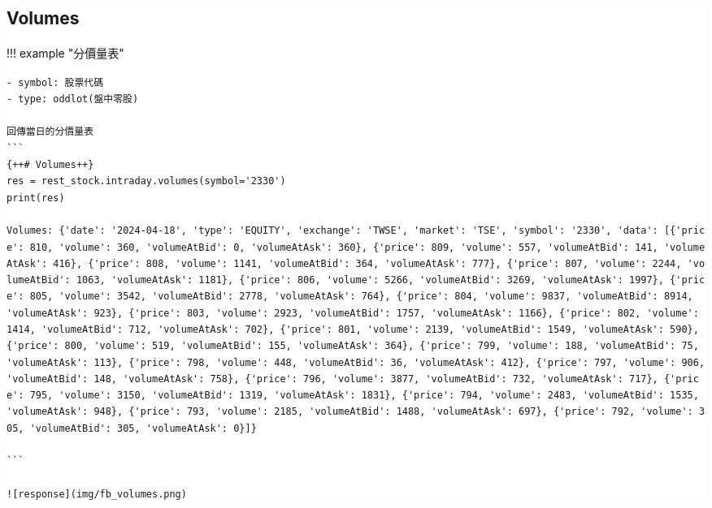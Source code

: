 ## Volumes

!!! example "分價量表"

    - symbol: 股票代碼
    - type: oddlot(盤中零股)

    回傳當日的分價量表
    ```
    {++# Volumes++}
    res = rest_stock.intraday.volumes(symbol='2330')
    print(res)

    Volumes: {'date': '2024-04-18', 'type': 'EQUITY', 'exchange': 'TWSE', 'market': 'TSE', 'symbol': '2330', 'data': [{'price': 810, 'volume': 360, 'volumeAtBid': 0, 'volumeAtAsk': 360}, {'price': 809, 'volume': 557, 'volumeAtBid': 141, 'volumeAtAsk': 416}, {'price': 808, 'volume': 1141, 'volumeAtBid': 364, 'volumeAtAsk': 777}, {'price': 807, 'volume': 2244, 'volumeAtBid': 1063, 'volumeAtAsk': 1181}, {'price': 806, 'volume': 5266, 'volumeAtBid': 3269, 'volumeAtAsk': 1997}, {'price': 805, 'volume': 3542, 'volumeAtBid': 2778, 'volumeAtAsk': 764}, {'price': 804, 'volume': 9837, 'volumeAtBid': 8914, 'volumeAtAsk': 923}, {'price': 803, 'volume': 2923, 'volumeAtBid': 1757, 'volumeAtAsk': 1166}, {'price': 802, 'volume': 1414, 'volumeAtBid': 712, 'volumeAtAsk': 702}, {'price': 801, 'volume': 2139, 'volumeAtBid': 1549, 'volumeAtAsk': 590}, {'price': 800, 'volume': 519, 'volumeAtBid': 155, 'volumeAtAsk': 364}, {'price': 799, 'volume': 188, 'volumeAtBid': 75, 'volumeAtAsk': 113}, {'price': 798, 'volume': 448, 'volumeAtBid': 36, 'volumeAtAsk': 412}, {'price': 797, 'volume': 906, 'volumeAtBid': 148, 'volumeAtAsk': 758}, {'price': 796, 'volume': 3877, 'volumeAtBid': 732, 'volumeAtAsk': 717}, {'price': 795, 'volume': 3150, 'volumeAtBid': 1319, 'volumeAtAsk': 1831}, {'price': 794, 'volume': 2483, 'volumeAtBid': 1535, 'volumeAtAsk': 948}, {'price': 793, 'volume': 2185, 'volumeAtBid': 1488, 'volumeAtAsk': 697}, {'price': 792, 'volume': 305, 'volumeAtBid': 305, 'volumeAtAsk': 0}]} 
    
    ```
    
    ![response](img/fb_volumes.png)